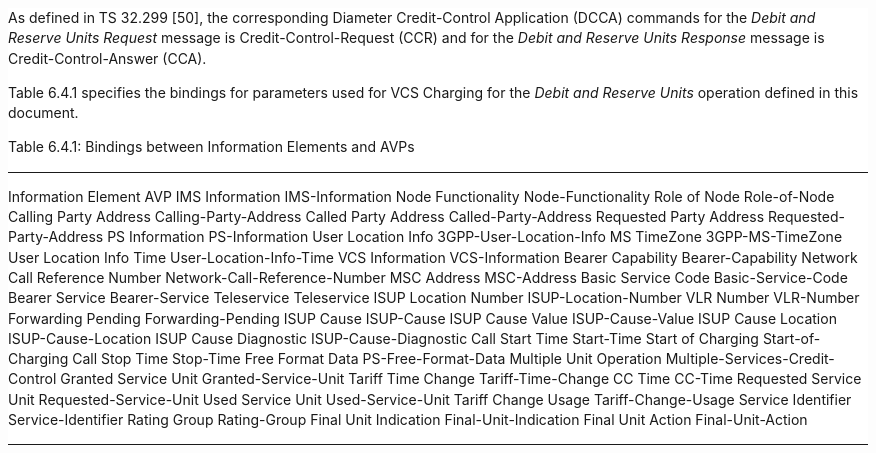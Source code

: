 As defined in TS 32.299 \[50\], the corresponding Diameter
Credit-Control Application (DCCA) commands for the *Debit and Reserve
Units Request* message is Credit-Control-Request (CCR) and for the
*Debit and Reserve Units Response* message is Credit-Control-Answer
(CCA).

Table 6.4.1 specifies the bindings for parameters used for VCS Charging
for the *Debit and Reserve Units* operation defined in this document.

Table 6.4.1: Bindings between Information Elements and AVPs

  ------------------------------- ----------------------------------
  Information Element             AVP
  IMS Information                 IMS-Information
  Node Functionality              Node-Functionality
  Role of Node                    Role-of-Node
  Calling Party Address           Calling-Party-Address
  Called Party Address            Called-Party-Address
  Requested Party Address         Requested-Party-Address
  PS Information                  PS-Information
  User Location Info              3GPP-User-Location-Info
  MS TimeZone                     3GPP-MS-TimeZone
  User Location Info Time         User-Location-Info-Time
  VCS Information                 VCS-Information
  Bearer Capability               Bearer-Capability
  Network Call Reference Number   Network-Call-Reference-Number
  MSC Address                     MSC-Address
  Basic Service Code              Basic-Service-Code
  Bearer Service                  Bearer-Service
  Teleservice                     Teleservice
  ISUP Location Number            ISUP-Location-Number
  VLR Number                      VLR-Number
  Forwarding Pending              Forwarding-Pending
  ISUP Cause                      ISUP-Cause
  ISUP Cause Value                ISUP-Cause-Value
  ISUP Cause Location             ISUP-Cause-Location
  ISUP Cause Diagnostic           ISUP-Cause-Diagnostic
  Call Start Time                 Start-Time
  Start of Charging               Start-of-Charging
  Call Stop Time                  Stop-Time
  Free Format Data                PS-Free-Format-Data
  Multiple Unit Operation         Multiple-Services-Credit-Control
  Granted Service Unit            Granted-Service-Unit
  Tariff Time Change              Tariff-Time-Change
  CC Time                         CC-Time
  Requested Service Unit          Requested-Service-Unit
  Used Service Unit               Used-Service-Unit
  Tariff Change Usage             Tariff-Change-Usage
  Service Identifier              Service-Identifier
  Rating Group                    Rating-Group
  Final Unit Indication           Final-Unit-Indication
  Final Unit Action               Final-Unit-Action
  ------------------------------- ----------------------------------
